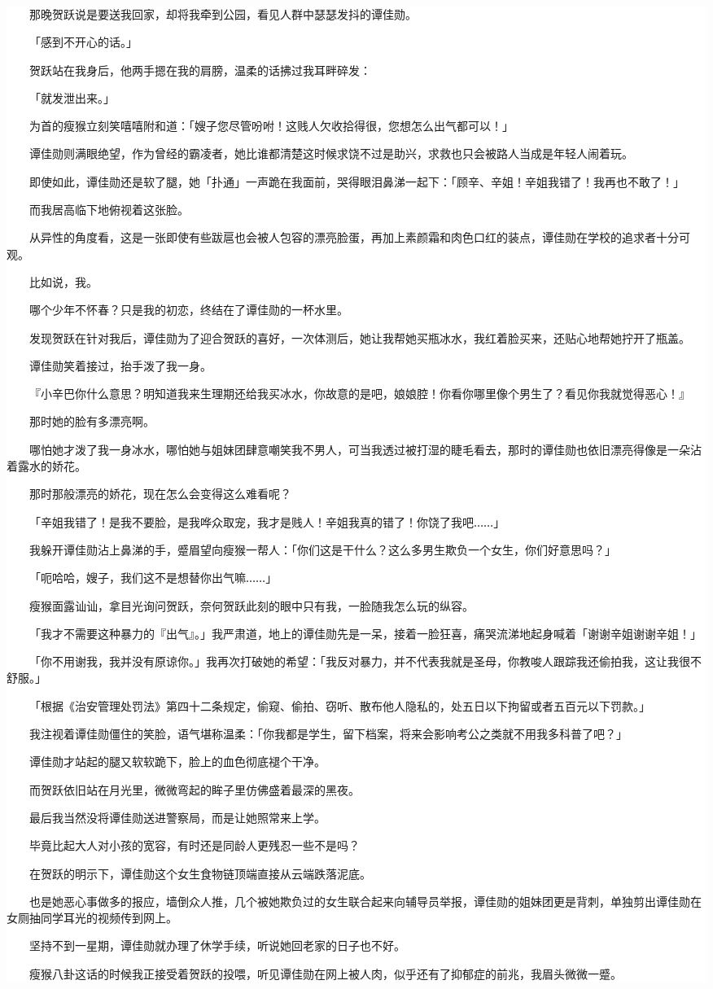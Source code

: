 &emsp;&emsp;那晚贺跃说是要送我回家，却将我牵到公园，看见人群中瑟瑟发抖的谭佳勋。  
  
&emsp;&emsp;「感到不开心的话。」  
  
&emsp;&emsp;贺跃站在我身后，他两手摁在我的肩膀，温柔的话拂过我耳畔碎发：  
  
&emsp;&emsp;「就发泄出来。」  
  
&emsp;&emsp;为首的瘦猴立刻笑嘻嘻附和道：「嫂子您尽管吩咐！这贱人欠收拾得很，您想怎么出气都可以！」  
  
&emsp;&emsp;谭佳勋则满眼绝望，作为曾经的霸凌者，她比谁都清楚这时候求饶不过是助兴，求救也只会被路人当成是年轻人闹着玩。  
  
&emsp;&emsp;即使如此，谭佳勋还是软了腿，她「扑通」一声跪在我面前，哭得眼泪鼻涕一起下：「顾辛、辛姐！辛姐我错了！我再也不敢了！」  
  
&emsp;&emsp;而我居高临下地俯视着这张脸。  
  
&emsp;&emsp;从异性的角度看，这是一张即使有些跋扈也会被人包容的漂亮脸蛋，再加上素颜霜和肉色口红的装点，谭佳勋在学校的追求者十分可观。  
  
&emsp;&emsp;比如说，我。  
  
&emsp;&emsp;哪个少年不怀春？只是我的初恋，终结在了谭佳勋的一杯水里。  
  
&emsp;&emsp;发现贺跃在针对我后，谭佳勋为了迎合贺跃的喜好，一次体测后，她让我帮她买瓶冰水，我红着脸买来，还贴心地帮她拧开了瓶盖。  
  
&emsp;&emsp;谭佳勋笑着接过，抬手泼了我一身。  
  
&emsp;&emsp;『小辛巴你什么意思？明知道我来生理期还给我买冰水，你故意的是吧，娘娘腔！你看你哪里像个男生了？看见你我就觉得恶心！』  
  
&emsp;&emsp;那时她的脸有多漂亮啊。  
  
&emsp;&emsp;哪怕她才泼了我一身冰水，哪怕她与姐妹团肆意嘲笑我不男人，可当我透过被打湿的睫毛看去，那时的谭佳勋也依旧漂亮得像是一朵沾着露水的娇花。  
  
&emsp;&emsp;那时那般漂亮的娇花，现在怎么会变得这么难看呢？  
  
&emsp;&emsp;「辛姐我错了！是我不要脸，是我哗众取宠，我才是贱人！辛姐我真的错了！你饶了我吧……」  
  
&emsp;&emsp;我躲开谭佳勋沾上鼻涕的手，蹙眉望向瘦猴一帮人：「你们这是干什么？这么多男生欺负一个女生，你们好意思吗？」  
  
&emsp;&emsp;「呃哈哈，嫂子，我们这不是想替你出气嘛……」  
  
&emsp;&emsp;瘦猴面露讪讪，拿目光询问贺跃，奈何贺跃此刻的眼中只有我，一脸随我怎么玩的纵容。  
  
&emsp;&emsp;「我才不需要这种暴力的『出气』。」我严肃道，地上的谭佳勋先是一呆，接着一脸狂喜，痛哭流涕地起身喊着「谢谢辛姐谢谢辛姐！」  
  
&emsp;&emsp;「你不用谢我，我并没有原谅你。」我再次打破她的希望：「我反对暴力，并不代表我就是圣母，你教唆人跟踪我还偷拍我，这让我很不舒服。」  
  
&emsp;&emsp;「根据《治安管理处罚法》第四十二条规定，偷窥、偷拍、窃听、散布他人隐私的，处五日以下拘留或者五百元以下罚款。」  
  
&emsp;&emsp;我注视着谭佳勋僵住的笑脸，语气堪称温柔：「你我都是学生，留下档案，将来会影响考公之类就不用我多科普了吧？」  
  
&emsp;&emsp;谭佳勋才站起的腿又软软跪下，脸上的血色彻底褪个干净。  
  
&emsp;&emsp;而贺跃依旧站在月光里，微微弯起的眸子里仿佛盛着最深的黑夜。  
  
&emsp;&emsp;最后我当然没将谭佳勋送进警察局，而是让她照常来上学。  
  
&emsp;&emsp;毕竟比起大人对小孩的宽容，有时还是同龄人更残忍一些不是吗？  
  
&emsp;&emsp;在贺跃的明示下，谭佳勋这个女生食物链顶端直接从云端跌落泥底。  
  
&emsp;&emsp;也是她恶心事做多的报应，墙倒众人推，几个被她欺负过的女生联合起来向辅导员举报，谭佳勋的姐妹团更是背刺，单独剪出谭佳勋在女厕抽同学耳光的视频传到网上。  
  
&emsp;&emsp;坚持不到一星期，谭佳勋就办理了休学手续，听说她回老家的日子也不好。  
  
&emsp;&emsp;瘦猴八卦这话的时候我正接受着贺跃的投喂，听见谭佳勋在网上被人肉，似乎还有了抑郁症的前兆，我眉头微微一蹙。  
  